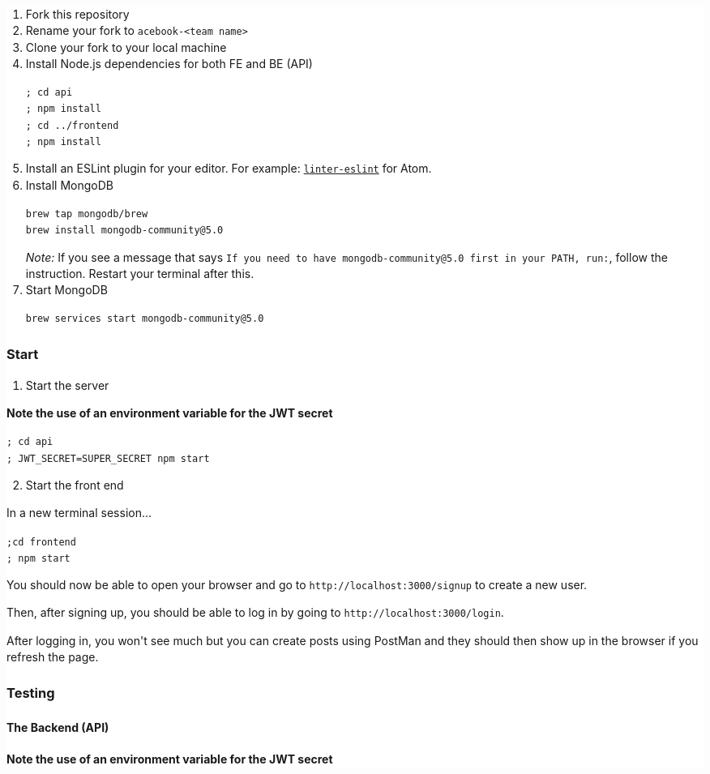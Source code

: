 1. Fork this repository
2. Rename your fork to `acebook-<team name>`
3. Clone your fork to your local machine
4. Install Node.js dependencies for both FE and BE (API)
   ```
   ; cd api
   ; npm install
   ; cd ../frontend
   ; npm install
   ```
5. Install an ESLint plugin for your editor. For example: [`linter-eslint`](https://github.com/AtomLinter/linter-eslint) for Atom.
6. Install MongoDB
   ```
   brew tap mongodb/brew
   brew install mongodb-community@5.0
   ```
   *Note:* If you see a message that says `If you need to have mongodb-community@5.0 first in your PATH, run:`, follow the instruction. Restart your terminal after this.
7. Start MongoDB
   ```
   brew services start mongodb-community@5.0
   ```

### Start

1. Start the server

  **Note the use of an environment variable for the JWT secret**

   ```
   ; cd api
   ; JWT_SECRET=SUPER_SECRET npm start
   ```
2. Start the front end

  In a new terminal session...

  ```
  ;cd frontend 
  ; npm start
  ```

You should now be able to open your browser and go to `http://localhost:3000/signup` to create a new user.

Then, after signing up, you should be able to log in by going to `http://localhost:3000/login`.

After logging in, you won't see much but you can create posts using PostMan and they should then show up in the browser if you refresh the page.

### Testing


#### The Backend (API)

**Note the use of an environment variable for the JWT secret**
